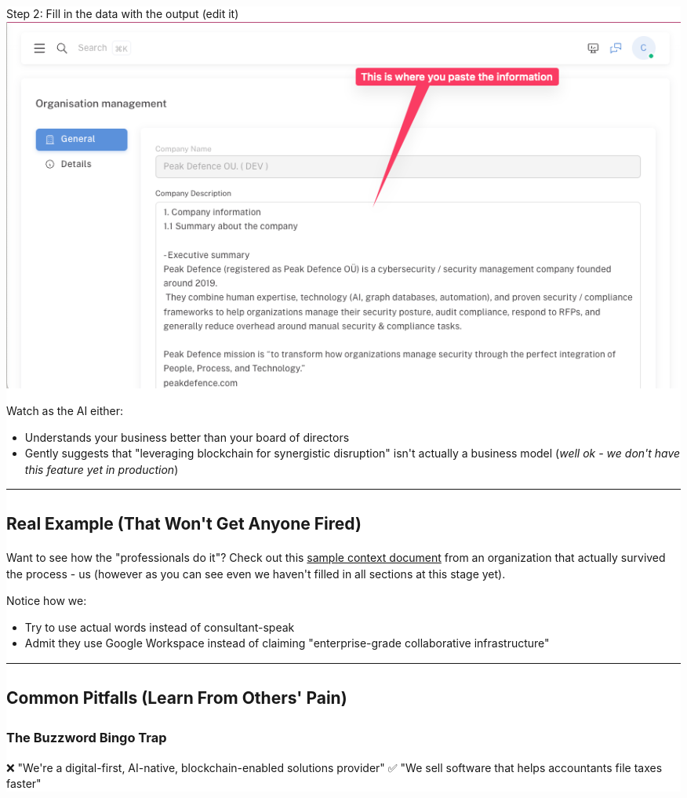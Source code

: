 Step 2: Fill in the data with the output (edit it)
![Company context](SCR-20250922-mcjv.png)

Watch as the AI either:

- Understands your business better than your board of directors
- Gently suggests that "leveraging blockchain for synergistic disruption" isn't actually a business model (*well ok - we don't have this feature yet in production*)



---

## Real Example (That Won't Get Anyone Fired)

Want to see how the "professionals do it"? Check out this [sample context document](../setup/company-context-example.md) from an organization that actually survived the process - us (however as you can see even we haven't filled in all sections at this stage yet).

Notice how we:
- Try to use actual words instead of consultant-speak
- Admit they use Google Workspace instead of claiming "enterprise-grade collaborative infrastructure"

---

## Common Pitfalls (Learn From Others' Pain)

### The Buzzword Bingo Trap
❌ "We're a digital-first, AI-native, blockchain-enabled solutions provider"
✅ "We sell software that helps accountants file taxes faster"
